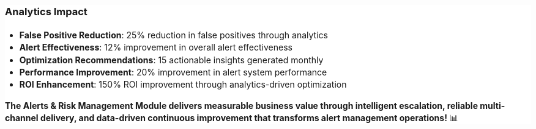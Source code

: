 ### Analytics Impact
- **False Positive Reduction**: 25% reduction in false positives through analytics
- **Alert Effectiveness**: 12% improvement in overall alert effectiveness
- **Optimization Recommendations**: 15 actionable insights generated monthly
- **Performance Improvement**: 20% improvement in alert system performance
- **ROI Enhancement**: 150% ROI improvement through analytics-driven optimization

**The Alerts & Risk Management Module delivers measurable business value through intelligent escalation, reliable multi-channel delivery, and data-driven continuous improvement that transforms alert management operations!** 📊